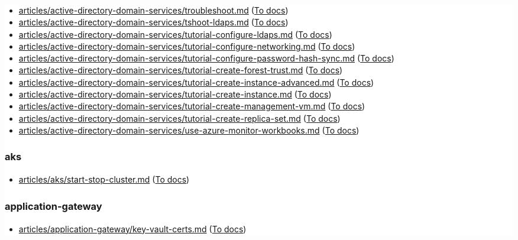- [articles/active-directory-domain-services/troubleshoot.md](https://github.com/MicrosoftDocs/azure-docs/compare/e87eace..925f2a0#diff-26b0a6af4b7ac2efcfed4b0b8d66505c) ([To docs](https://docs.microsoft.com/en-us/azure/active-directory-domain-services/troubleshoot?WT.mc_id=AZ-MVP-5003408))
- [articles/active-directory-domain-services/tshoot-ldaps.md](https://github.com/MicrosoftDocs/azure-docs/compare/e87eace..925f2a0#diff-6e9448c5ca2330ed5e501cca17db4e7d) ([To docs](https://docs.microsoft.com/en-us/azure/active-directory-domain-services/tshoot-ldaps?WT.mc_id=AZ-MVP-5003408))
- [articles/active-directory-domain-services/tutorial-configure-ldaps.md](https://github.com/MicrosoftDocs/azure-docs/compare/e87eace..925f2a0#diff-e776b6145cd50305ecfc14f83616a227) ([To docs](https://docs.microsoft.com/en-us/azure/active-directory-domain-services/tutorial-configure-ldaps?WT.mc_id=AZ-MVP-5003408))
- [articles/active-directory-domain-services/tutorial-configure-networking.md](https://github.com/MicrosoftDocs/azure-docs/compare/e87eace..925f2a0#diff-1f7731683661cec939be177903441841) ([To docs](https://docs.microsoft.com/en-us/azure/active-directory-domain-services/tutorial-configure-networking?WT.mc_id=AZ-MVP-5003408))
- [articles/active-directory-domain-services/tutorial-configure-password-hash-sync.md](https://github.com/MicrosoftDocs/azure-docs/compare/e87eace..925f2a0#diff-05ba4ee6f23b3cf2f35723497f643924) ([To docs](https://docs.microsoft.com/en-us/azure/active-directory-domain-services/tutorial-configure-password-hash-sync?WT.mc_id=AZ-MVP-5003408))
- [articles/active-directory-domain-services/tutorial-create-forest-trust.md](https://github.com/MicrosoftDocs/azure-docs/compare/e87eace..925f2a0#diff-3090203ee6b1a58e6e3f45b85f70b0a4) ([To docs](https://docs.microsoft.com/en-us/azure/active-directory-domain-services/tutorial-create-forest-trust?WT.mc_id=AZ-MVP-5003408))
- [articles/active-directory-domain-services/tutorial-create-instance-advanced.md](https://github.com/MicrosoftDocs/azure-docs/compare/e87eace..925f2a0#diff-447a2e60e2ec0931c9efefe967eb1906) ([To docs](https://docs.microsoft.com/en-us/azure/active-directory-domain-services/tutorial-create-instance-advanced?WT.mc_id=AZ-MVP-5003408))
- [articles/active-directory-domain-services/tutorial-create-instance.md](https://github.com/MicrosoftDocs/azure-docs/compare/e87eace..925f2a0#diff-24e1f41bf7d960975387f8566e805277) ([To docs](https://docs.microsoft.com/en-us/azure/active-directory-domain-services/tutorial-create-instance?WT.mc_id=AZ-MVP-5003408))
- [articles/active-directory-domain-services/tutorial-create-management-vm.md](https://github.com/MicrosoftDocs/azure-docs/compare/e87eace..925f2a0#diff-e6ad2dbb15ae16b491e4346379312c6b) ([To docs](https://docs.microsoft.com/en-us/azure/active-directory-domain-services/tutorial-create-management-vm?WT.mc_id=AZ-MVP-5003408))
- [articles/active-directory-domain-services/tutorial-create-replica-set.md](https://github.com/MicrosoftDocs/azure-docs/compare/e87eace..925f2a0#diff-8e1e8269793b12fe8c0f1f0dd1ec42e8) ([To docs](https://docs.microsoft.com/en-us/azure/active-directory-domain-services/tutorial-create-replica-set?WT.mc_id=AZ-MVP-5003408))
- [articles/active-directory-domain-services/use-azure-monitor-workbooks.md](https://github.com/MicrosoftDocs/azure-docs/compare/e87eace..925f2a0#diff-86890910504587735a43c0e43ff60682) ([To docs](https://docs.microsoft.com/en-us/azure/active-directory-domain-services/use-azure-monitor-workbooks?WT.mc_id=AZ-MVP-5003408))
    
### aks
- [articles/aks/start-stop-cluster.md](https://github.com/MicrosoftDocs/azure-docs/compare/e87eace..925f2a0#diff-1ff42d2c0024c23046fdf99a1df929f2) ([To docs](https://docs.microsoft.com/en-us/azure/aks/start-stop-cluster?WT.mc_id=AZ-MVP-5003408))
    
### application-gateway
- [articles/application-gateway/key-vault-certs.md](https://github.com/MicrosoftDocs/azure-docs/compare/e87eace..925f2a0#diff-fc25ca2e419279541291a6f3707562e6) ([To docs](https://docs.microsoft.com/en-us/azure/application-gateway/key-vault-certs?WT.mc_id=AZ-MVP-5003408))
    
